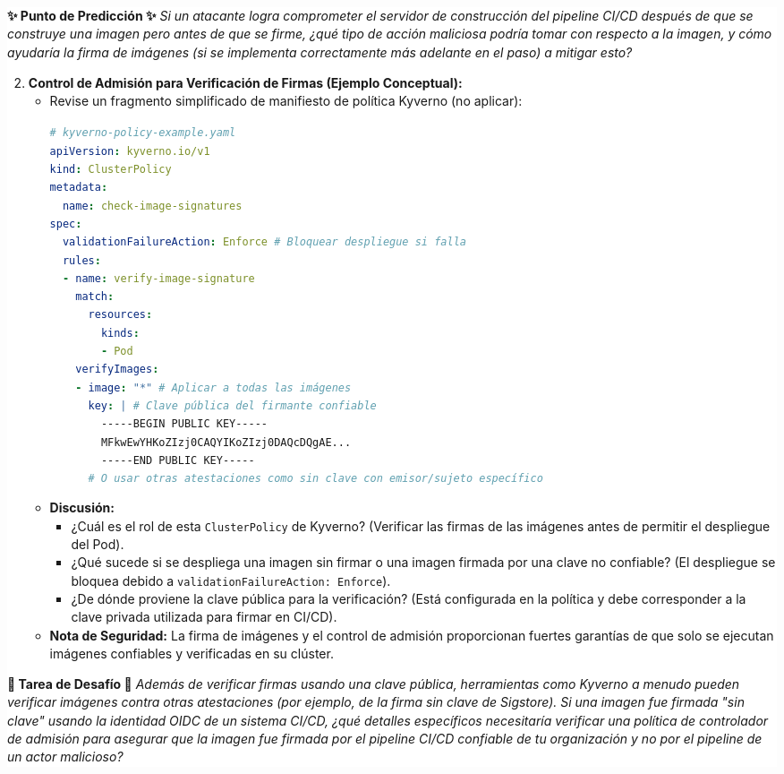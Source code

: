 **✨ Punto de Predicción ✨**
*Si un atacante logra comprometer el servidor de construcción del pipeline CI/CD *después* de que se construye una imagen pero *antes* de que se firme, ¿qué tipo de acción maliciosa podría tomar con respecto a la imagen, y cómo ayudaría la firma de imágenes (si se implementa correctamente más adelante en el paso) a mitigar esto?*

2.  **Control de Admisión para Verificación de Firmas (Ejemplo Conceptual):**
    *   Revise un fragmento simplificado de manifiesto de política Kyverno (no aplicar):
        ```yaml
        # kyverno-policy-example.yaml
        apiVersion: kyverno.io/v1
        kind: ClusterPolicy
        metadata:
          name: check-image-signatures
        spec:
          validationFailureAction: Enforce # Bloquear despliegue si falla
          rules:
          - name: verify-image-signature
            match:
              resources:
                kinds:
                - Pod
            verifyImages:
            - image: "*" # Aplicar a todas las imágenes
              key: | # Clave pública del firmante confiable
                -----BEGIN PUBLIC KEY-----
                MFkwEwYHKoZIzj0CAQYIKoZIzj0DAQcDQgAE...
                -----END PUBLIC KEY-----
              # O usar otras atestaciones como sin clave con emisor/sujeto específico
        ```
    *   **Discusión:**
        *   ¿Cuál es el rol de esta `ClusterPolicy` de Kyverno? (Verificar las firmas de las imágenes antes de permitir el despliegue del Pod).
        *   ¿Qué sucede si se despliega una imagen sin firmar o una imagen firmada por una clave no confiable? (El despliegue se bloquea debido a `validationFailureAction: Enforce`).
        *   ¿De dónde proviene la clave pública para la verificación? (Está configurada en la política y debe corresponder a la clave privada utilizada para firmar en CI/CD).
    *   **Nota de Seguridad:** La firma de imágenes y el control de admisión proporcionan fuertes garantías de que solo se ejecutan imágenes confiables y verificadas en su clúster.

**🚀 Tarea de Desafío 🚀**
*Además de verificar firmas usando una clave pública, herramientas como Kyverno a menudo pueden verificar imágenes contra otras atestaciones (por ejemplo, de la firma sin clave de Sigstore). Si una imagen fue firmada "sin clave" usando la identidad OIDC de un sistema CI/CD, ¿qué detalles específicos necesitaría verificar una política de controlador de admisión para asegurar que la imagen fue firmada por el pipeline CI/CD confiable de *tu organización* y no por el pipeline de un actor malicioso?*
